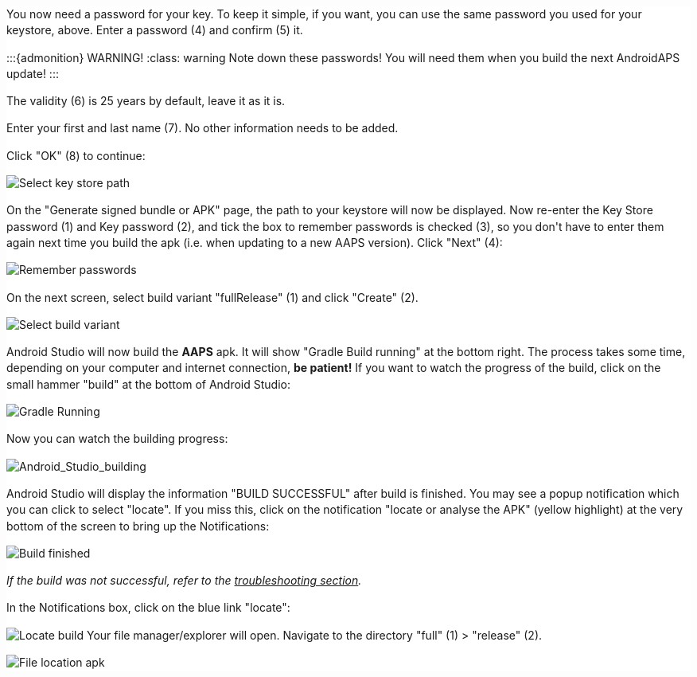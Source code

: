 You now need a password for your key. To keep it simple, if you want, you can use the same password you used for your keystore, above. Enter a password (4) and confirm (5) it.

:::{admonition} WARNING!
:class: warning
Note down these passwords! You will need them when you build the next AndroidAPS update!
:::

The validity (6) is 25 years by default, leave it as it is.

Enter your first and last name (7). No other information needs to be added.

Click "OK" (8) to continue:

![Select key store path](../images/Building-the-App/30_new_keystore.png)

On the "Generate signed bundle or APK" page, the path to your keystore will now be displayed. Now re-enter the Key Store password (1) and Key password (2), and tick the box to remember passwords is checked (3), so you don't have to enter them again next time you build the apk (i.e. when updating to a new AAPS version). Click "Next" (4):

![Remember passwords](../images/Building-the-App/31_generate_APK.png)

On the next screen, select build variant "fullRelease" (1) and click "Create" (2).

![Select build variant](../images/Building-the-App/32_full_release.png)

Android Studio will now build the **AAPS** apk. It will show "Gradle Build running" at the bottom right. The process takes some time, depending on your computer and internet connection, **be patient!** If you want to watch the progress of the build, click on the small hammer "build" at the bottom of Android Studio:

![Gradle Running](../images/Building-the-App/33_Studio_building1.png)

Now you can watch the building progress:

![Android\_Studio\_building](../images/Building-the-App/34_Studio_building2.png)

Android Studio will display the information "BUILD SUCCESSFUL" after build is finished. You may see a popup notification which you can click to select "locate". If you miss this, click on the notification "locate or analyse the APK" (yellow highlight) at the very bottom of the screen to bring up the Notifications:

![Build finished](../images/Building-the-App/35_Studio__built_success.png)

_If the build was not successful, refer to the [troubleshooting section](../Installing-AndroidAPS/troubleshooting_androidstudio)._

In the Notifications box, click on the blue link "locate":

![Locate build](../images/Building-the-App/35_Studio__built_locate.png)
Your file manager/explorer will open. Navigate to the directory "full" (1) > "release" (2).

![File location apk](../images/Building-the-App/36_locate_apk.png)
